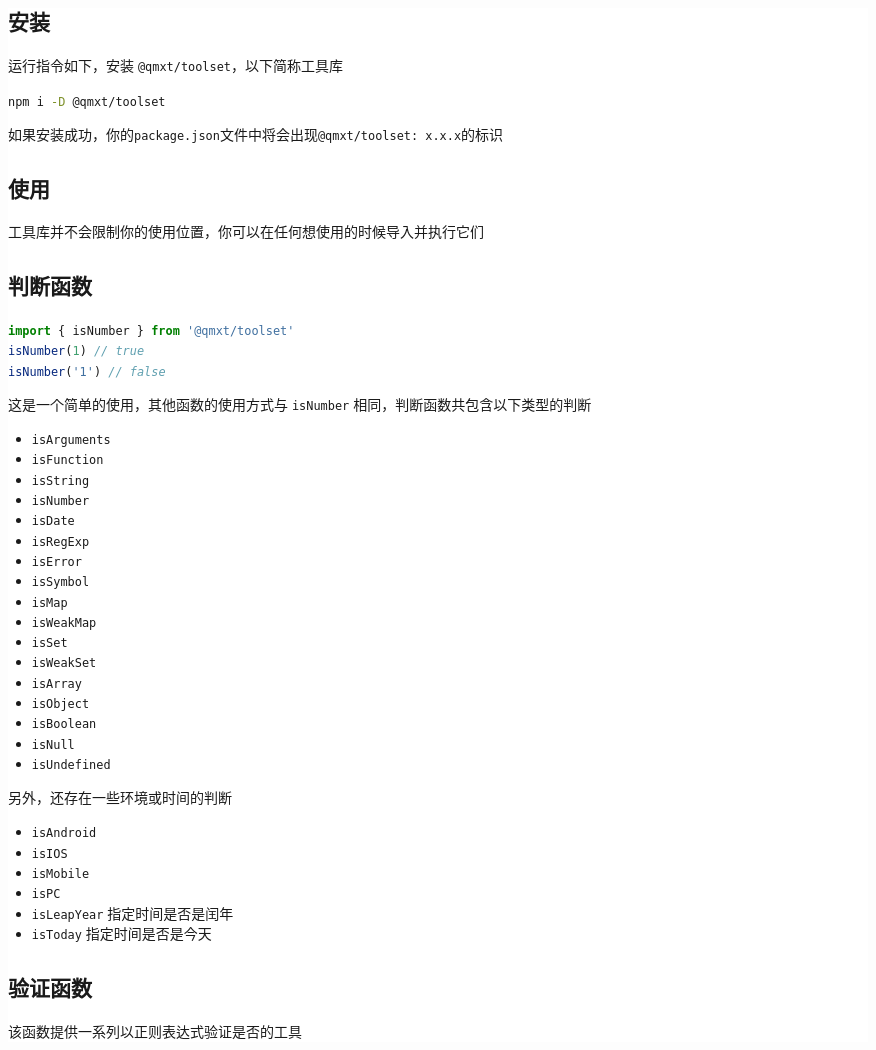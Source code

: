 ## 安装

运行指令如下，安装 `@qmxt/toolset`，以下简称工具库

```bash
npm i -D @qmxt/toolset
```

如果安装成功，你的`package.json`文件中将会出现`@qmxt/toolset: x.x.x`的标识

## 使用

工具库并不会限制你的使用位置，你可以在任何想使用的时候导入并执行它们

## 判断函数

```javascript
import { isNumber } from '@qmxt/toolset'
isNumber(1) // true
isNumber('1') // false
```

这是一个简单的使用，其他函数的使用方式与 `isNumber` 相同，判断函数共包含以下类型的判断
  - `isArguments`
  - `isFunction`
  - `isString`
  - `isNumber`
  - `isDate`
  - `isRegExp`
  - `isError`
  - `isSymbol`
  - `isMap`
  - `isWeakMap`
  - `isSet`
  - `isWeakSet`
  - `isArray`
  - `isObject`
  - `isBoolean`
  - `isNull`
  - `isUndefined`

另外，还存在一些环境或时间的判断
  - `isAndroid`
  - `isIOS`
  - `isMobile`
  - `isPC`
  - `isLeapYear` 指定时间是否是闰年
  - `isToday`    指定时间是否是今天

## 验证函数

该函数提供一系列以正则表达式验证是否的工具
